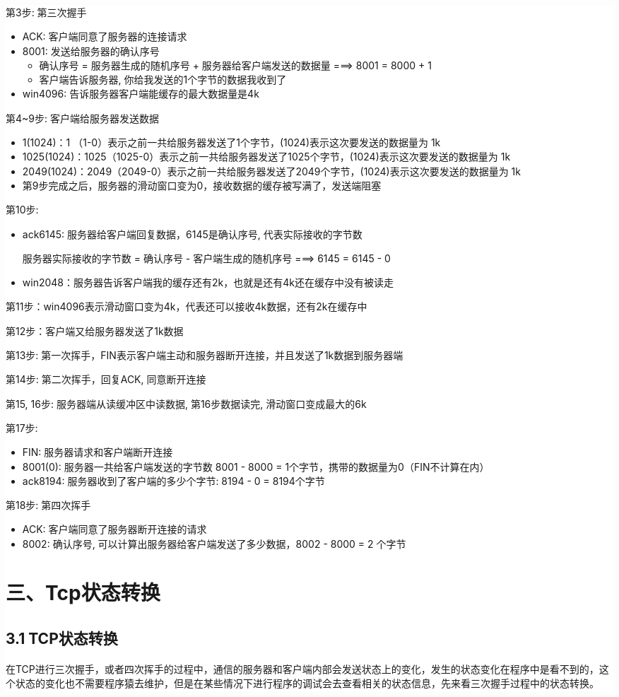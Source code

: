 第3步: 第三次握手

- ACK: 客户端同意了服务器的连接请求
- 8001: 发送给服务器的确认序号
  - 确认序号 = 服务器生成的随机序号 + 服务器给客户端发送的数据量 ===> 8001 = 8000 + 1
  - 客户端告诉服务器, 你给我发送的1个字节的数据我收到了
- win4096: 告诉服务器客户端能缓存的最大数据量是4k

第4~9步: 客户端给服务器发送数据

- 1(1024)：1 （1-0）表示之前一共给服务器发送了1个字节，(1024)表示这次要发送的数据量为 1k
- 1025(1024)：1025（1025-0）表示之前一共给服务器发送了1025个字节，(1024)表示这次要发送的数据量为 1k
- 2049(1024)：2049（2049-0）表示之前一共给服务器发送了2049个字节，(1024)表示这次要发送的数据量为 1k
- 第9步完成之后，服务器的滑动窗口变为0，接收数据的缓存被写满了，发送端阻塞

第10步:

- ack6145: 服务器给客户端回复数据，6145是确认序号, 代表实际接收的字节数

  服务器实际接收的字节数 = 确认序号 - 客户端生成的随机序号 ===> 6145 = 6145 - 0

- win2048：服务器告诉客户端我的缓存还有2k，也就是还有4k还在缓存中没有被读走

第11步：win4096表示滑动窗口变为4k，代表还可以接收4k数据，还有2k在缓存中

第12步：客户端又给服务器发送了1k数据

第13步: 第一次挥手，FIN表示客户端主动和服务器断开连接，并且发送了1k数据到服务器端

第14步: 第二次挥手，回复ACK, 同意断开连接

第15, 16步: 服务器端从读缓冲区中读数据, 第16步数据读完, 滑动窗口变成最大的6k

第17步:

- FIN: 服务器请求和客户端断开连接
- 8001(0): 服务器一共给客户端发送的字节数 8001 - 8000 = 1个字节，携带的数据量为0（FIN不计算在内）
- ack8194: 服务器收到了客户端的多少个字节: 8194 - 0 = 8194个字节

第18步: 第四次挥手

- ACK: 客户端同意了服务器断开连接的请求
- 8002: 确认序号, 可以计算出服务器给客户端发送了多少数据，8002 - 8000 = 2 个字节

# 三、Tcp状态转换

## 3.1 TCP状态转换

在TCP进行三次握手，或者四次挥手的过程中，通信的服务器和客户端内部会发送状态上的变化，发生的状态变化在程序中是看不到的，这个状态的变化也不需要程序猿去维护，但是在某些情况下进行程序的调试会去查看相关的状态信息，先来看三次握手过程中的状态转换。
